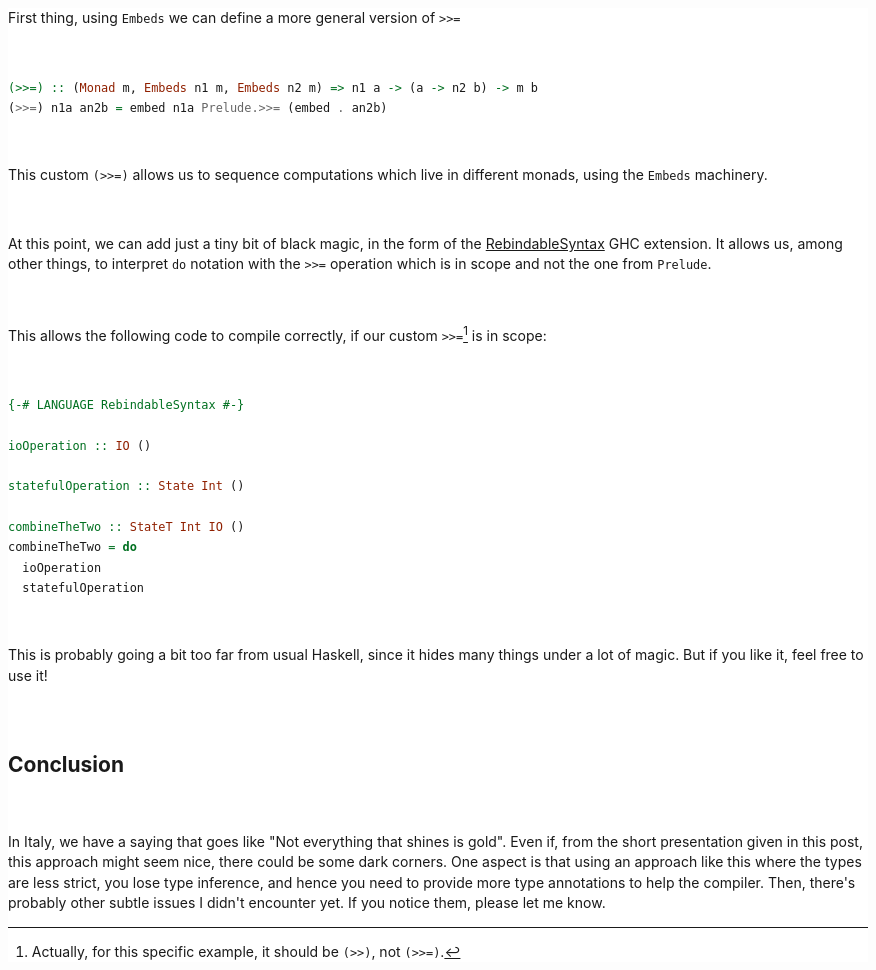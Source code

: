 First thing, using `Embeds` we can define a more general version of `>>=`

<br>

```haskell
(>>=) :: (Monad m, Embeds n1 m, Embeds n2 m) => n1 a -> (a -> n2 b) -> m b
(>>=) n1a an2b = embed n1a Prelude.>>= (embed . an2b)
```

<br>

This custom `(>>=)` allows us to sequence computations which live in different monads, using the `Embeds` machinery.

<br>

At this point, we can add just a tiny bit of black magic, in the form of the [RebindableSyntax](https://ghc.gitlab.haskell.org/ghc/doc/users_guide/exts/rebindable_syntax.html#extension-RebindableSyntax) GHC extension.
It allows us, among other things, to interpret `do` notation with the `>>=` operation which is in scope and not the one from `Prelude`.

<br>

This allows the following code to compile correctly, if our custom `>>=`[^5] is in scope:

<br>

```haskell
{-# LANGUAGE RebindableSyntax #-}

ioOperation :: IO ()

statefulOperation :: State Int ()

combineTheTwo :: StateT Int IO ()
combineTheTwo = do
  ioOperation
  statefulOperation
```

<br>

This is probably going a bit too far from usual Haskell, since it hides many things under a lot of magic. But if you like it, feel free to use it!

<br>

## Conclusion

<br>

In Italy, we have a saying that goes like "Not everything that shines is gold". Even if, from the short presentation given in this post, this approach might seem nice, there could be some dark corners.
One aspect is that using an approach like this where the types are less strict, you lose type inference, and hence you need to provide more type annotations to help the compiler.
Then, there's probably other subtle issues I didn't encounter yet. If you notice them, please let me know.


[^1]: Restrictions apply. I'm not saying that you can combine any two monads. Read further to get a clearer picture.
[^2]: The `forall (a :: Type) . ` part is necessary. Omitting it would lead with issue later on. Check [here](https://discourse.haskell.org/t/issue-with-overlapping-instances/11467/2?u=marcosh) for more details.
[^3]: To make everything work, there's actually the need to have more instances than the one described here. Have a look [here](https://github.com/marcosh/embeds/blob/main/src/Embeds/NatTrans.hs) to check the details.
[^4]: The `{-# OVERLAPPING #-}` bit is necessary to say that this instance takes the precedence with respect to the previous one, during instance resolution.
[^5]: Actually, for this specific example, it should be `(>>)`, not `(>>=)`.